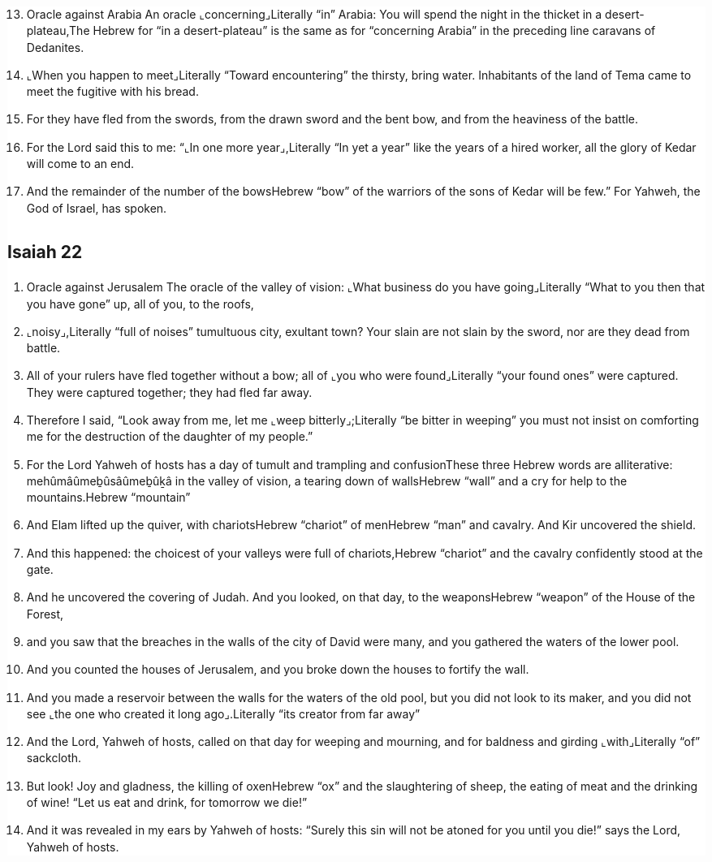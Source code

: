 13.  Oracle against Arabia An oracle ⌞concerning⌟Literally “in” Arabia:  You will spend the night in the thicket in a desert-plateau,The Hebrew for “in a desert-plateau” is the same as for “concerning Arabia” in the preceding line caravans of Dedanites. 

14. ⌞When you happen to meet⌟Literally “Toward encountering” the thirsty, bring water. Inhabitants of the land of Tema came to meet the fugitive with his bread. 

15. For they have fled from the swords, from the drawn sword and the bent bow, and from the heaviness of the battle.  

16. For the Lord said this to me: “⌞In one more year⌟,Literally “In yet a year” like the years of a hired worker,  all the glory of Kedar will come to an end. 

17. And the remainder of the number of the bowsHebrew “bow” of the warriors of the sons of Kedar will be few.”  For Yahweh, the God of Israel, has spoken.   

## Isaiah 22

1.  Oracle against Jerusalem The oracle of the valley of vision: ⌞What business do you have going⌟Literally “What to you then that you have gone” up, all of you, to the roofs, 

2.  ⌞noisy⌟,Literally “full of noises” tumultuous city, exultant town? Your slain are not slain by the sword, nor are they dead from battle. 

3. All of your rulers have fled together without a bow; all of ⌞you who were found⌟Literally “your found ones” were captured. They were captured together; they had fled far away.  

4. Therefore I said,  “Look away from me, let me ⌞weep bitterly⌟;Literally “be bitter in weeping” you must not insist on comforting me for the destruction of the daughter of my people.” 

5. For the Lord Yahweh of hosts has a day of tumult and trampling and confusionThese three Hebrew words are alliterative: mehûmâûmeḇûsâûmeḇûḵâ in the valley of vision, a tearing down of wallsHebrew “wall” and a cry for help to the mountains.Hebrew “mountain” 

6. And Elam lifted up the quiver, with chariotsHebrew “chariot” of menHebrew “man” and cavalry. And Kir uncovered the shield.  

7. And this happened:  the choicest of your valleys were full of chariots,Hebrew “chariot” and the cavalry confidently stood at the gate. 

8. And he uncovered the covering of Judah. And you looked, on that day, to the weaponsHebrew “weapon” of the House of the Forest, 

9. and you saw that the breaches in the walls of the city of David were many, and you gathered the waters of the lower pool. 

10. And you counted the houses of Jerusalem, and you broke down the houses to fortify the wall. 

11. And you made a reservoir between the walls for the waters of the old pool, but you did not look to its maker, and you did not see ⌞the one who created it long ago⌟.Literally “its creator from far away”  

12. And the Lord, Yahweh of hosts, called on that day  for weeping and mourning, and for baldness and girding ⌞with⌟Literally “of” sackcloth. 

13. But look! Joy and gladness, the killing of oxenHebrew “ox” and the slaughtering of sheep, the eating of meat and the drinking of wine! “Let us eat and drink, for tomorrow we die!”  

14. And it was revealed in my ears by Yahweh of hosts:  “Surely this sin will not be atoned for you until you die!” says the Lord, Yahweh of hosts.   
